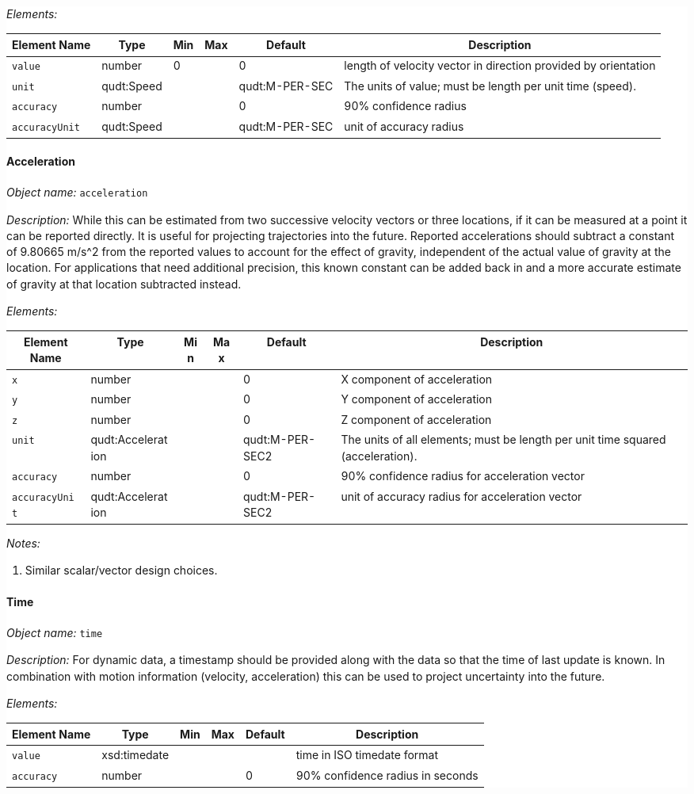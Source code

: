 *Elements:*

| Element Name   | Type   |  Min |  Max | Default | Description                                                                  |
|----------------|--------|------|------|---------|------------------------------------------------------------------------------|
| `value`        | number |    0 |      |       0 | length of velocity vector in direction provided by orientation               |
| `unit`         | qudt:Speed |  |      | qudt:M-PER-SEC | The units of value; must be length per unit time (speed).             |
| `accuracy`     | number |      |      |       0 | 90% confidence radius                                                        |
| `accuracyUnit` | qudt:Speed |  |      | qudt:M-PER-SEC | unit of accuracy radius                                               |

#### Acceleration
*Object name:* `acceleration`

*Description:* While this can be estimated from two successive velocity vectors
or three locations, if it can be measured at a point it can be 
reported directly.  It is useful for projecting trajectories
into the future.  Reported accelerations should subtract a 
constant of 9.80665 m/s^2 from the reported values to account
for the effect of gravity, independent of the actual value of
gravity at the location.  For applications that need additional
precision, this known constant can be added back in and a
more accurate estimate of gravity at that location subtracted
instead.

*Elements:*

| Element Name   | Type   |  Min |  Max | Default | Description                                                                  |
|----------------|--------|------|------|---------|------------------------------------------------------------------------------|
| `x`            | number |      |      |       0 | X component of acceleration                                                  |
| `y`            | number |      |      |       0 | Y component of acceleration                                                      |
| `z`            | number |      |      |       0 | Z component of acceleration                                                      |
| `unit`         | qudt:Acceleration |  |      | qudt:M-PER-SEC2 | The units of all elements; must be length per unit time squared (acceleration).      |
| `accuracy`     | number |      |      |       0 | 90% confidence radius for acceleration vector                                    |
| `accuracyUnit` | qudt:Acceleration |  |      | qudt:M-PER-SEC2 | unit of accuracy radius for acceleration vector                           |

*Notes:* 
1. Similar scalar/vector design choices.

#### Time
*Object name:* `time`

*Description:* For dynamic data, a timestamp should be provided along with the 
data so that the time of last update is known.  In combination
with motion information (velocity, acceleration) this can be used
to project uncertainty into the future.

*Elements:*

| Element Name   | Type   |  Min |  Max | Default | Description                                                                  |
|----------------|--------|------|------|---------|------------------------------------------------------------------------------|
| `value`        | xsd:timedate |     |      |        | time in ISO timedate format               |
| `accuracy`     | number |      |      |       0 | 90% confidence radius in seconds                                                    |
